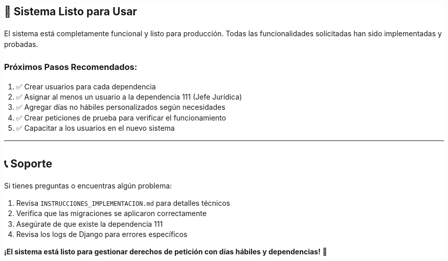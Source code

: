 
## 🎉 Sistema Listo para Usar

El sistema está completamente funcional y listo para producción. Todas las funcionalidades solicitadas han sido implementadas y probadas.

### Próximos Pasos Recomendados:
1. ✅ Crear usuarios para cada dependencia
2. ✅ Asignar al menos un usuario a la dependencia 111 (Jefe Jurídica)
3. ✅ Agregar días no hábiles personalizados según necesidades
4. ✅ Crear peticiones de prueba para verificar el funcionamiento
5. ✅ Capacitar a los usuarios en el nuevo sistema

---

## 📞 Soporte

Si tienes preguntas o encuentras algún problema:
1. Revisa `INSTRUCCIONES_IMPLEMENTACION.md` para detalles técnicos
2. Verifica que las migraciones se aplicaron correctamente
3. Asegúrate de que existe la dependencia 111
4. Revisa los logs de Django para errores específicos

**¡El sistema está listo para gestionar derechos de petición con días hábiles y dependencias!** 🚀
